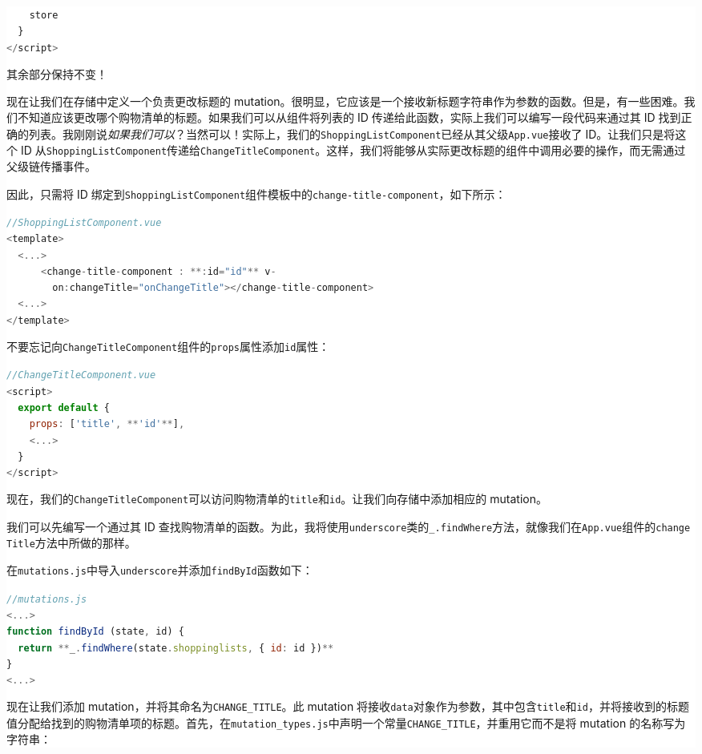 ```js
    store 
  } 
</script> 

```

其余部分保持不变！

现在让我们在存储中定义一个负责更改标题的 mutation。很明显，它应该是一个接收新标题字符串作为参数的函数。但是，有一些困难。我们不知道应该更改哪个购物清单的标题。如果我们可以从组件将列表的 ID 传递给此函数，实际上我们可以编写一段代码来通过其 ID 找到正确的列表。我刚刚说*如果我们可以*？当然可以！实际上，我们的`ShoppingListComponent`已经从其父级`App.vue`接收了 ID。让我们只是将这个 ID 从`ShoppingListComponent`传递给`ChangeTitleComponent`。这样，我们将能够从实际更改标题的组件中调用必要的操作，而无需通过父级链传播事件。

因此，只需将 ID 绑定到`ShoppingListComponent`组件模板中的`change-title-component`，如下所示：

```js
//ShoppingListComponent.vue 
<template> 
  <...> 
      <change-title-component : **:id="id"** v- 
        on:changeTitle="onChangeTitle"></change-title-component> 
  <...> 
</template> 

```

不要忘记向`ChangeTitleComponent`组件的`props`属性添加`id`属性：

```js
//ChangeTitleComponent.vue 
<script> 
  export default { 
    props: ['title', **'id'**], 
    <...> 
  } 
</script> 

```

现在，我们的`ChangeTitleComponent`可以访问购物清单的`title`和`id`。让我们向存储中添加相应的 mutation。

我们可以先编写一个通过其 ID 查找购物清单的函数。为此，我将使用`underscore`类的`_.findWhere`方法，就像我们在`App.vue`组件的`changeTitle`方法中所做的那样。

在`mutations.js`中导入`underscore`并添加`findById`函数如下：

```js
//mutations.js 
<...> 
function findById (state, id) { 
  return **_.findWhere(state.shoppinglists, { id: id })** 
} 
<...> 

```

现在让我们添加 mutation，并将其命名为`CHANGE_TITLE`。此 mutation 将接收`data`对象作为参数，其中包含`title`和`id`，并将接收到的标题值分配给找到的购物清单项的标题。首先，在`mutation_types.js`中声明一个常量`CHANGE_TITLE`，并重用它而不是将 mutation 的名称写为字符串：

